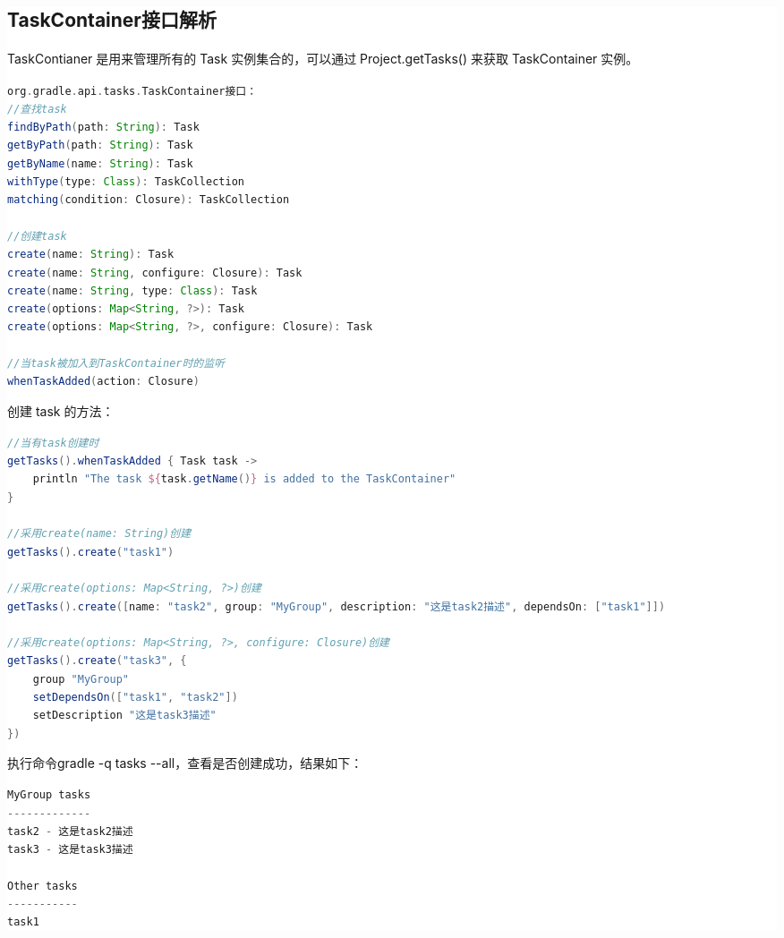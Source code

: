 ```Groovy
```

## TaskContainer接口解析
TaskContianer 是用来管理所有的 Task 实例集合的，可以通过 Project.getTasks() 来获取 TaskContainer 实例。
```Groovy
org.gradle.api.tasks.TaskContainer接口：
//查找task
findByPath(path: String): Task
getByPath(path: String): Task
getByName(name: String): Task
withType(type: Class): TaskCollection
matching(condition: Closure): TaskCollection

//创建task
create(name: String): Task
create(name: String, configure: Closure): Task 
create(name: String, type: Class): Task
create(options: Map<String, ?>): Task
create(options: Map<String, ?>, configure: Closure): Task

//当task被加入到TaskContainer时的监听
whenTaskAdded(action: Closure)
```

创建 task 的方法：
```Groovy
//当有task创建时
getTasks().whenTaskAdded { Task task ->
    println "The task ${task.getName()} is added to the TaskContainer"
}

//采用create(name: String)创建
getTasks().create("task1")

//采用create(options: Map<String, ?>)创建
getTasks().create([name: "task2", group: "MyGroup", description: "这是task2描述", dependsOn: ["task1"]])

//采用create(options: Map<String, ?>, configure: Closure)创建
getTasks().create("task3", {
    group "MyGroup"
    setDependsOn(["task1", "task2"])
    setDescription "这是task3描述"
})
```
执行命令gradle -q tasks --all，查看是否创建成功，结果如下：
```Groovy
MyGroup tasks
-------------
task2 - 这是task2描述
task3 - 这是task3描述

Other tasks
-----------
task1
```
